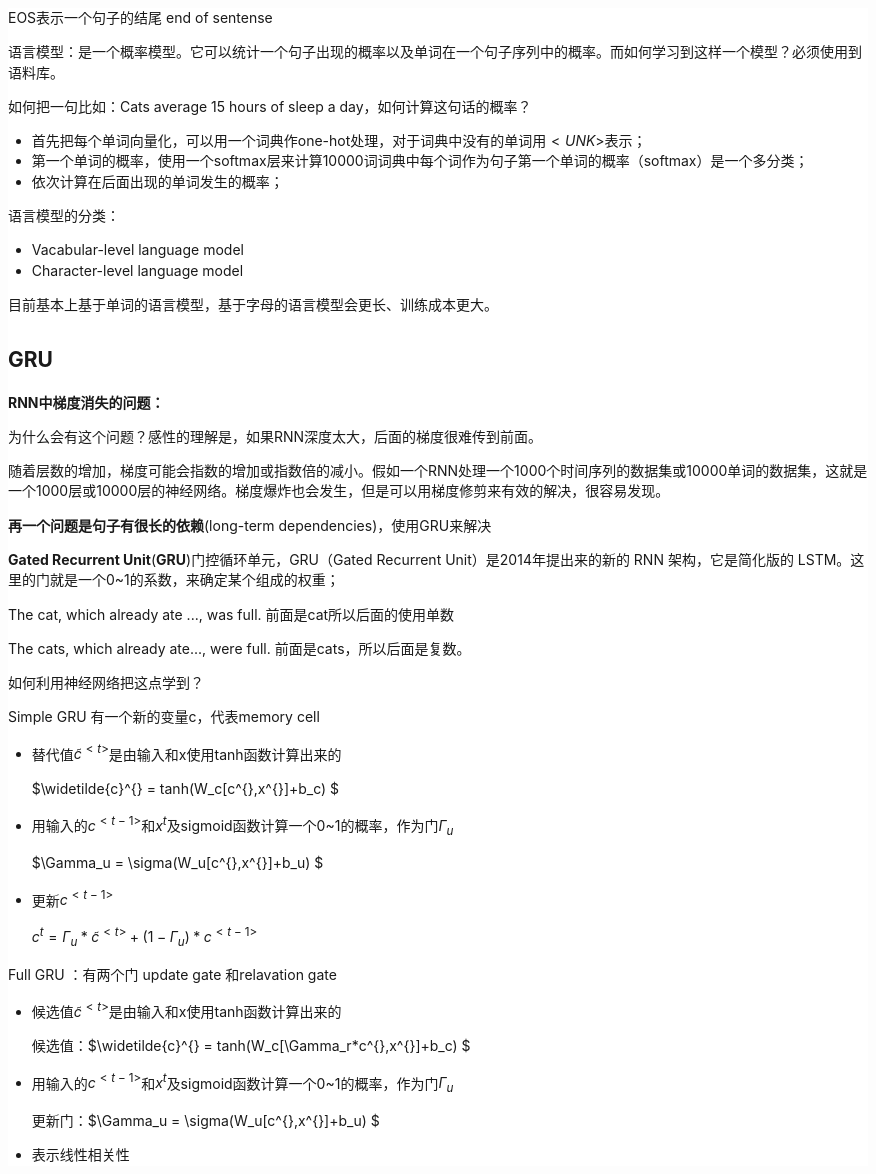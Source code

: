 EOS表示一个句子的结尾 end of sentense

语言模型：是一个概率模型。它可以统计一个句子出现的概率以及单词在一个句子序列中的概率。而如何学习到这样一个模型？必须使用到语料库。

如何把一句比如：Cats average 15 hours of sleep a day，如何计算这句话的概率？

- 首先把每个单词向量化，可以用一个词典作one-hot处理，对于词典中没有的单词用$<UNK>$表示；
- 第一个单词的概率，使用一个softmax层来计算10000词词典中每个词作为句子第一个单词的概率（softmax）是一个多分类；
- 依次计算在后面出现的单词发生的概率； 

语言模型的分类：

- Vacabular-level language model
- Character-level language model

目前基本上基于单词的语言模型，基于字母的语言模型会更长、训练成本更大。

## GRU

**RNN中梯度消失的问题：**

为什么会有这个问题？感性的理解是，如果RNN深度太大，后面的梯度很难传到前面。

随着层数的增加，梯度可能会指数的增加或指数倍的减小。假如一个RNN处理一个1000个时间序列的数据集或10000单词的数据集，这就是一个1000层或10000层的神经网络。梯度爆炸也会发生，但是可以用梯度修剪来有效的解决，很容易发现。

**再一个问题是句子有很长的依赖**(long-term dependencies)，使用GRU来解决

**Gated Recurrent Unit**(**GRU**)门控循环单元，GRU（Gated Recurrent Unit）是2014年提出来的新的 RNN 架构，它是简化版的 LSTM。这里的门就是一个0~1的系数，来确定某个组成的权重；

The cat, which already ate ..., was full. 前面是cat所以后面的使用单数

The cats, which already ate..., were full. 前面是cats，所以后面是复数。

如何利用神经网络把这点学到？

Simple GRU 有一个新的变量c，代表memory cell

- 替代值$\widetilde{c}^{<t>}$是由输入和x使用tanh函数计算出来的

  $\widetilde{c}^{<t>} = tanh(W_c[c^{<t-1>},x^{<t>}]+b_c) $

- 用输入的$c^{<t-1>}$和$x^{t}$及sigmoid函数计算一个0~1的概率，作为门$\Gamma_u$

  $\Gamma_u = \sigma(W_u[c^{<t-1>},x^{<t>}]+b_u) $

- 更新$c^{<t-1>}$

  $c^{t} = \Gamma_u*\widetilde{c}^{<t>} + (1-\Gamma_u)*c^{<t-1>}$

Full GRU ：有两个门 update gate 和relavation gate

- 候选值$\widetilde{c}^{<t>}$是由输入和x使用tanh函数计算出来的

  候选值：$\widetilde{c}^{<t>} = tanh(W_c[\Gamma_r*c^{<t-1>},x^{<t>}]+b_c) $

- 用输入的$c^{<t-1>}$和$x^{t}$及sigmoid函数计算一个0~1的概率，作为门$\Gamma_u$

  更新门：$\Gamma_u = \sigma(W_u[c^{<t-1>},x^{<t>}]+b_u) $

- 表示线性相关性
